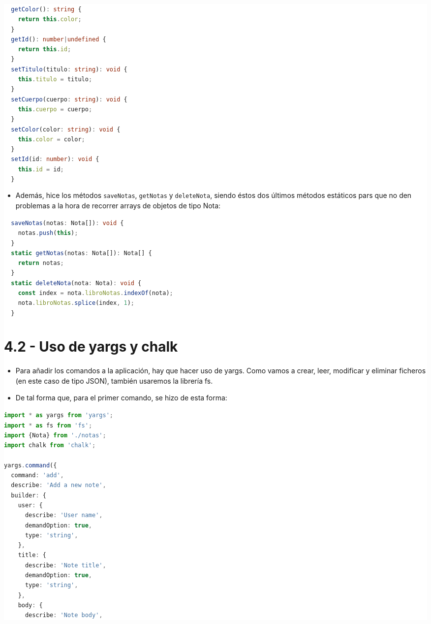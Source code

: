 ```ts
  getColor(): string {
    return this.color;
  }
  getId(): number|undefined {
    return this.id;
  }
  setTitulo(titulo: string): void {
    this.titulo = titulo;
  }
  setCuerpo(cuerpo: string): void {
    this.cuerpo = cuerpo;
  }
  setColor(color: string): void {
    this.color = color;
  }
  setId(id: number): void {
    this.id = id;
  }
```

- Además, hice los métodos `saveNotas`, `getNotas` y `deleteNota`, siendo éstos dos últimos métodos estáticos pars que no den problemas a la hora de recorrer arrays de objetos de tipo Nota:

```ts
  saveNotas(notas: Nota[]): void {
    notas.push(this);
  }
  static getNotas(notas: Nota[]): Nota[] {
    return notas;
  }
  static deleteNota(nota: Nota): void {
    const index = nota.libroNotas.indexOf(nota);
    nota.libroNotas.splice(index, 1);
  }
```

# 4.2 - Uso de yargs y chalk

- Para añadir los comandos a la aplicación, hay que hacer uso de yargs. Como vamos a crear, leer, modificar y eliminar ficheros (en este caso de tipo JSON), también usaremos la librería fs.

- De tal forma que, para el primer comando, se hizo de esta forma:
```ts
import * as yargs from 'yargs';
import * as fs from 'fs';
import {Nota} from './notas';
import chalk from 'chalk';

yargs.command({
  command: 'add',
  describe: 'Add a new note',
  builder: {
    user: {
      describe: 'User name',
      demandOption: true,
      type: 'string',
    },
    title: {
      describe: 'Note title',
      demandOption: true,
      type: 'string',
    },
    body: {
      describe: 'Note body',
```